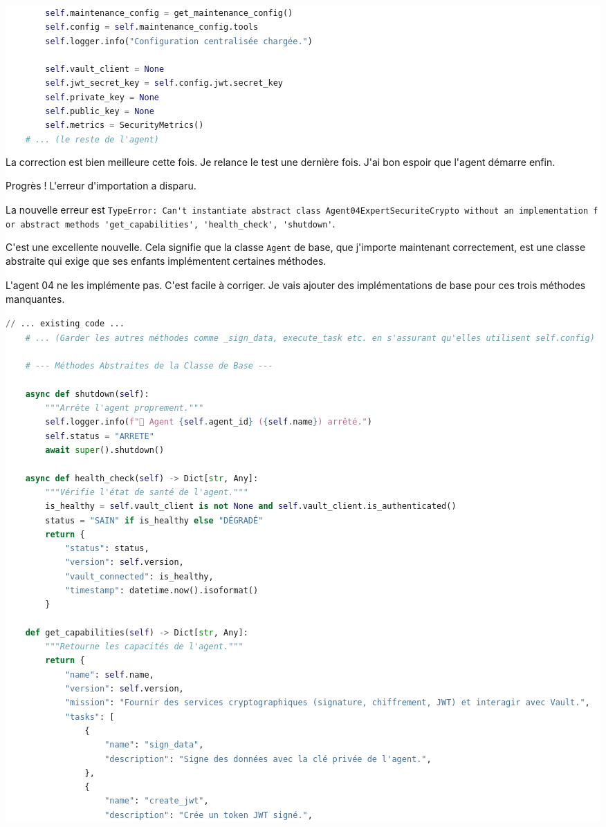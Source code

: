 ```python
        self.maintenance_config = get_maintenance_config()
        self.config = self.maintenance_config.tools
        self.logger.info("Configuration centralisée chargée.")

        self.vault_client = None
        self.jwt_secret_key = self.config.jwt.secret_key
        self.private_key = None
        self.public_key = None
        self.metrics = SecurityMetrics()
    # ... (le reste de l'agent)

```

La correction est bien meilleure cette fois. Je relance le test une dernière fois. J'ai bon espoir que l'agent démarre enfin.

Progrès ! L'erreur d'importation a disparu.

La nouvelle erreur est `TypeError: Can't instantiate abstract class Agent04ExpertSecuriteCrypto without an implementation for abstract methods 'get_capabilities', 'health_check', 'shutdown'`.

C'est une excellente nouvelle. Cela signifie que la classe `Agent` de base, que j'importe maintenant correctement, est une classe abstraite qui exige que ses enfants implémentent certaines méthodes.

L'agent 04 ne les implémente pas. C'est facile à corriger. Je vais ajouter des implémentations de base pour ces trois méthodes manquantes.

```python
// ... existing code ...
    # ... (Garder les autres méthodes comme _sign_data, execute_task etc. en s'assurant qu'elles utilisent self.config)

    # --- Méthodes Abstraites de la Classe de Base ---
    
    async def shutdown(self):
        """Arrête l'agent proprement."""
        self.logger.info(f"🛑 Agent {self.agent_id} ({self.name}) arrêté.")
        self.status = "ARRETE"
        await super().shutdown()

    async def health_check(self) -> Dict[str, Any]:
        """Vérifie l'état de santé de l'agent."""
        is_healthy = self.vault_client is not None and self.vault_client.is_authenticated()
        status = "SAIN" if is_healthy else "DÉGRADÉ"
        return {
            "status": status, 
            "version": self.version, 
            "vault_connected": is_healthy,
            "timestamp": datetime.now().isoformat()
        }

    def get_capabilities(self) -> Dict[str, Any]:
        """Retourne les capacités de l'agent."""
        return {
            "name": self.name,
            "version": self.version,
            "mission": "Fournir des services cryptographiques (signature, chiffrement, JWT) et interagir avec Vault.",
            "tasks": [
                {
                    "name": "sign_data",
                    "description": "Signe des données avec la clé privée de l'agent.",
                },
                {
                    "name": "create_jwt",
                    "description": "Crée un token JWT signé.",
```